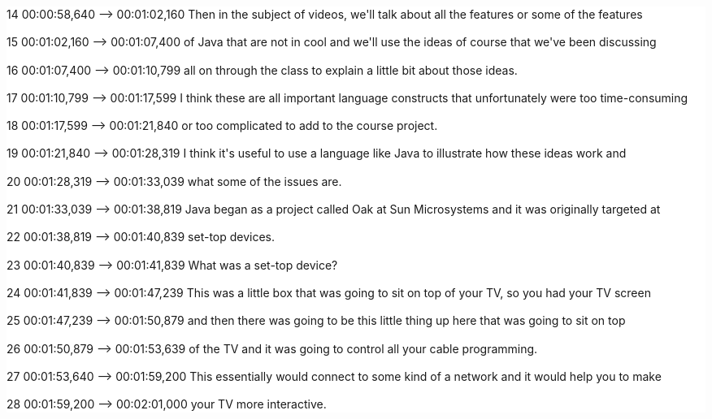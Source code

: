 14
00:00:58,640 --> 00:01:02,160
Then in the subject of videos, we'll talk about all the features or some of the features

15
00:01:02,160 --> 00:01:07,400
of Java that are not in cool and we'll use the ideas of course that we've been discussing

16
00:01:07,400 --> 00:01:10,799
all on through the class to explain a little bit about those ideas.

17
00:01:10,799 --> 00:01:17,599
I think these are all important language constructs that unfortunately were too time-consuming

18
00:01:17,599 --> 00:01:21,840
or too complicated to add to the course project.

19
00:01:21,840 --> 00:01:28,319
I think it's useful to use a language like Java to illustrate how these ideas work and

20
00:01:28,319 --> 00:01:33,039
what some of the issues are.

21
00:01:33,039 --> 00:01:38,819
Java began as a project called Oak at Sun Microsystems and it was originally targeted at

22
00:01:38,819 --> 00:01:40,839
set-top devices.

23
00:01:40,839 --> 00:01:41,839
What was a set-top device?

24
00:01:41,839 --> 00:01:47,239
This was a little box that was going to sit on top of your TV, so you had your TV screen

25
00:01:47,239 --> 00:01:50,879
and then there was going to be this little thing up here that was going to sit on top

26
00:01:50,879 --> 00:01:53,639
of the TV and it was going to control all your cable programming.

27
00:01:53,640 --> 00:01:59,200
This essentially would connect to some kind of a network and it would help you to make

28
00:01:59,200 --> 00:02:01,000
your TV more interactive.
